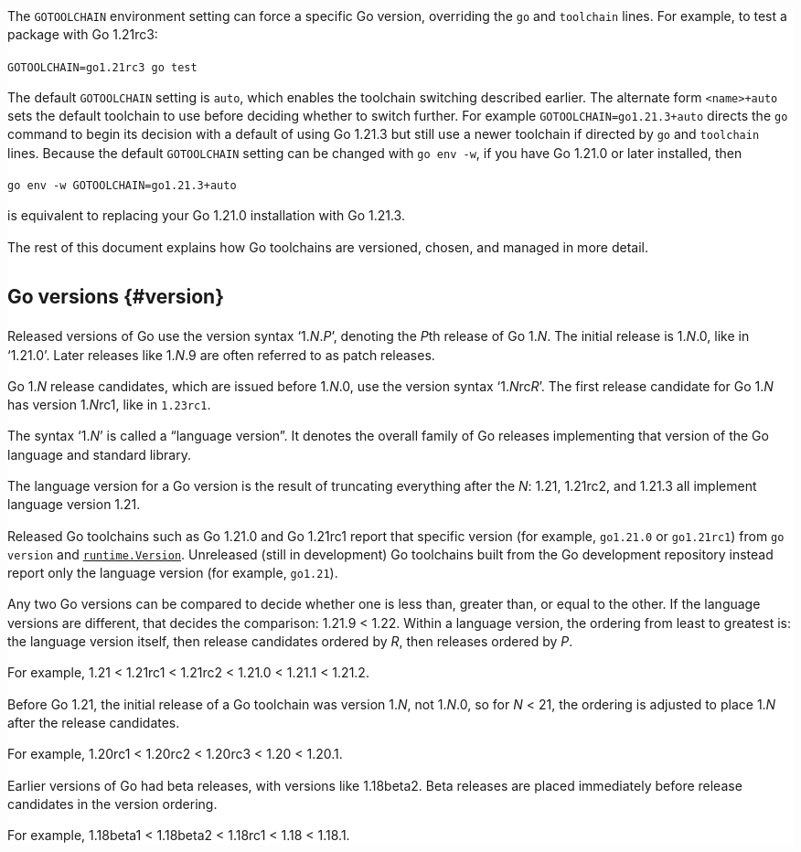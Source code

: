 The `GOTOOLCHAIN` environment setting can force a specific Go version, overriding
the `go` and `toolchain` lines. For example, to test a package with Go 1.21rc3:

	GOTOOLCHAIN=go1.21rc3 go test

The default `GOTOOLCHAIN` setting is `auto`, which enables the toolchain switching described earlier.
The alternate form `<name>+auto` sets the default toolchain to use before deciding whether to
switch further. For example `GOTOOLCHAIN=go1.21.3+auto` directs the `go` command to
begin its decision with a default of using Go 1.21.3 but still use a newer toolchain if
directed by `go` and `toolchain` lines.
Because the default `GOTOOLCHAIN` setting can be changed with `go env -w`,
if you have Go 1.21.0 or later installed, then

	go env -w GOTOOLCHAIN=go1.21.3+auto

is equivalent to replacing your Go 1.21.0 installation with Go 1.21.3.

The rest of this document explains how Go toolchains are versioned, chosen, and managed in more detail.

## Go versions {#version}

Released versions of Go use the version syntax ‘1.*N*.*P*’, denoting the *P*th release of Go 1.*N*.
The initial release is 1.*N*.0, like in ‘1.21.0’. Later releases like 1.*N*.9 are often referred to as patch releases.

Go 1.*N* release candidates, which are issued before 1.*N*.0, use the version syntax ‘1.*N*rc*R*’.
The first release candidate for Go 1.*N* has version 1.*N*rc1, like in `1.23rc1`.

The syntax ‘1.*N*’ is called a “language version”. It denotes the overall family of Go releases
implementing that version of the Go language and standard library.

The language version for a Go version is the result of truncating everything after the *N*:
1.21, 1.21rc2, and 1.21.3 all implement language version 1.21.

Released Go toolchains such as Go 1.21.0 and Go 1.21rc1 report that specific version
(for example, `go1.21.0` or `go1.21rc1`)
from `go version` and [`runtime.Version`](/pkg/runtime/#Version).
Unreleased (still in development) Go toolchains built from the Go development repository
instead report only the language version (for example, `go1.21`).

Any two Go versions can be compared to decide whether one is less than, greater than,
or equal to the other. If the language versions are different, that decides the comparison:
1.21.9 < 1.22. Within a language version, the ordering from least to greatest is:
the language version itself, then release candidates ordered by *R*, then releases ordered by *P*.

For example, 1.21 < 1.21rc1 < 1.21rc2 < 1.21.0 < 1.21.1 < 1.21.2.

Before Go 1.21, the initial release of a Go toolchain was version 1.*N*, not 1.*N*.0,
so for *N* < 21, the ordering is adjusted to place 1.*N* after the release candidates.

For example, 1.20rc1 < 1.20rc2 < 1.20rc3 < 1.20 < 1.20.1.

Earlier versions of Go had beta releases, with versions like 1.18beta2.
Beta releases are placed immediately before release candidates in the version ordering.

For example, 1.18beta1 < 1.18beta2 < 1.18rc1 < 1.18 < 1.18.1.
